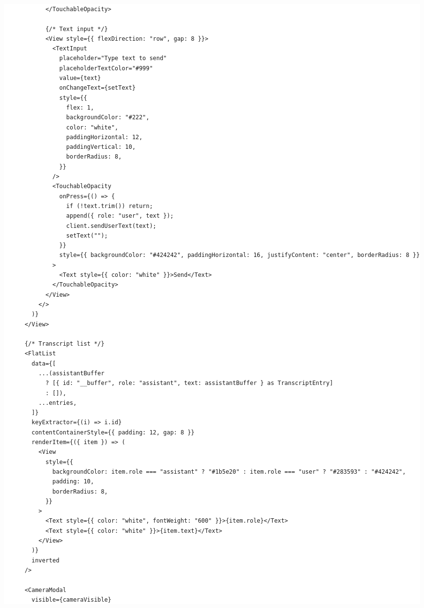 ```tsx
            </TouchableOpacity>

            {/* Text input */}
            <View style={{ flexDirection: "row", gap: 8 }}>
              <TextInput
                placeholder="Type text to send"
                placeholderTextColor="#999"
                value={text}
                onChangeText={setText}
                style={{
                  flex: 1,
                  backgroundColor: "#222",
                  color: "white",
                  paddingHorizontal: 12,
                  paddingVertical: 10,
                  borderRadius: 8,
                }}
              />
              <TouchableOpacity
                onPress={() => {
                  if (!text.trim()) return;
                  append({ role: "user", text });
                  client.sendUserText(text);
                  setText("");
                }}
                style={{ backgroundColor: "#424242", paddingHorizontal: 16, justifyContent: "center", borderRadius: 8 }}
              >
                <Text style={{ color: "white" }}>Send</Text>
              </TouchableOpacity>
            </View>
          </>
        )}
      </View>

      {/* Transcript list */}
      <FlatList
        data={[
          ...(assistantBuffer
            ? [{ id: "__buffer", role: "assistant", text: assistantBuffer } as TranscriptEntry]
            : []),
          ...entries,
        ]}
        keyExtractor={(i) => i.id}
        contentContainerStyle={{ padding: 12, gap: 8 }}
        renderItem={({ item }) => (
          <View
            style={{
              backgroundColor: item.role === "assistant" ? "#1b5e20" : item.role === "user" ? "#283593" : "#424242",
              padding: 10,
              borderRadius: 8,
            }}
          >
            <Text style={{ color: "white", fontWeight: "600" }}>{item.role}</Text>
            <Text style={{ color: "white" }}>{item.text}</Text>
          </View>
        )}
        inverted
      />

      <CameraModal
        visible={cameraVisible}
```

[1]: https://platform.openai.com/docs/guides/realtime-webrtc?utm_source=chatgpt.com "Realtime API with WebRTC"
[2]: https://github.com/react-native-webrtc/react-native-webrtc "GitHub - react-native-webrtc/react-native-webrtc: The WebRTC module for React Native"
[3]: https://github.com/react-native-webrtc/react-native-webrtc?utm_source=chatgpt.com "The WebRTC module for React Native"
[4]: https://docs.expo.dev/versions/latest/sdk/camera/ "Camera - Expo Documentation"
[5]: https://learn.microsoft.com/en-us/azure/ai-foundry/openai/realtime-audio-reference?utm_source=chatgpt.com "Audio events reference - Azure OpenAI"
[6]: https://learn.microsoft.com/en-us/azure/ai-foundry/openai/how-to/realtime-audio?utm_source=chatgpt.com "How to use the GPT Realtime API for speech and audio"
[7]: https://github.com/openai/openai-python?utm_source=chatgpt.com "The official Python library for the OpenAI API"
[8]: https://learn.microsoft.com/en-us/azure/ai-foundry/openai/realtime-audio-reference "Audio events reference - Azure OpenAI | Microsoft Learn"
[9]: https://docs.expo.dev/versions/latest/sdk/dev-client/ "DevClient - Expo Documentation"
[10]: https://getstream.io/video/docs/react-native/setup/installation/expo/?utm_source=chatgpt.com "Expo - React Native Video and Audio Docs"
[11]: https://community.openai.com/t/missing-response-text-done-and-response-text-delta-events-receiving-only-audio-responses/1245579?utm_source=chatgpt.com "Missing response.text.done and response.text.delta events, ..."
[12]: https://community.openai.com/t/not-able-to-connect-to-realtime-server-side-websocket-using-call-id/1356826?utm_source=chatgpt.com "Not able to connect to realtime server side websocket ..."
[13]: https://platform.openai.com/docs/api-reference/realtime-server-events?utm_source=chatgpt.com "Realtime Server Events API Reference"
[14]: https://openai.com/index/introducing-gpt-realtime/?utm_source=chatgpt.com "Introducing gpt-realtime and Realtime API updates for ..."
[15]: https://github.com/openai/openai-agents-js/tree/main/packages/agents-realtime "openai-agents-js/packages/agents-realtime at main · openai/openai-agents-js · GitHub"